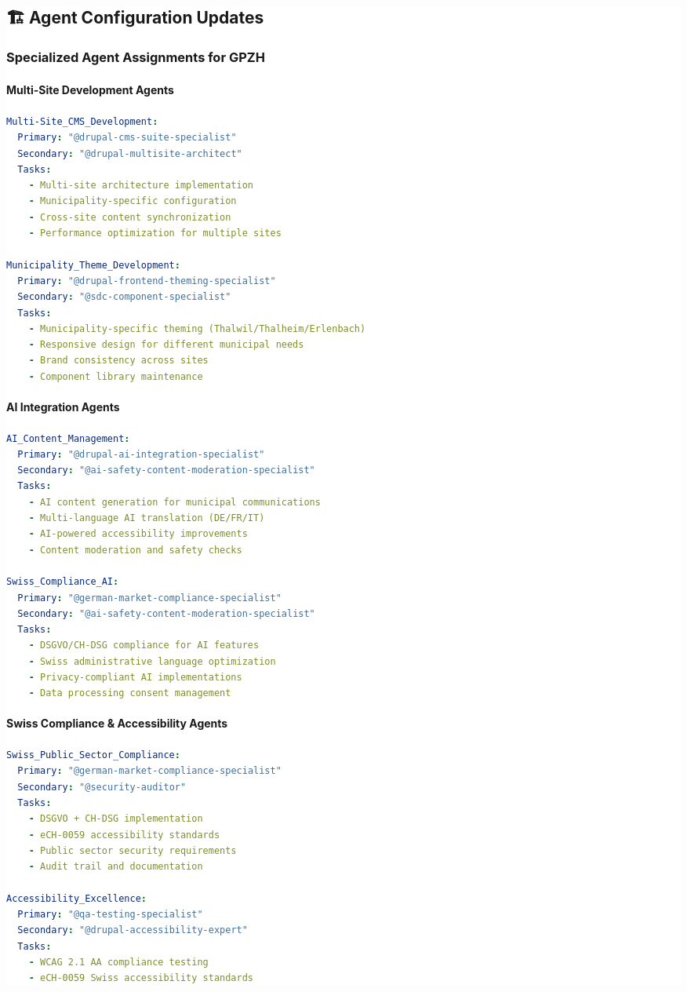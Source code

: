 ## 🏗️ Agent Configuration Updates

### **Specialized Agent Assignments for GPZH**

#### **Multi-Site Development Agents**
```yaml
Multi-Site_CMS_Development:
  Primary: "@drupal-cms-suite-specialist"
  Secondary: "@drupal-multisite-architect"
  Tasks:
    - Multi-site architecture implementation
    - Municipality-specific configuration
    - Cross-site content synchronization
    - Performance optimization for multiple sites

Municipality_Theme_Development:
  Primary: "@drupal-frontend-theming-specialist"  
  Secondary: "@sdc-component-specialist"
  Tasks:
    - Municipality-specific theming (Thalwil/Thalheim/Erlenbach)
    - Responsive design for different municipal needs
    - Brand consistency across sites
    - Component library maintenance
```

#### **AI Integration Agents**
```yaml
AI_Content_Management:
  Primary: "@drupal-ai-integration-specialist"
  Secondary: "@ai-safety-content-moderation-specialist"
  Tasks:
    - AI content generation for municipal communications
    - Multi-language AI translation (DE/FR/IT)
    - AI-powered accessibility improvements
    - Content moderation and safety checks

Swiss_Compliance_AI:
  Primary: "@german-market-compliance-specialist"
  Secondary: "@ai-safety-content-moderation-specialist"
  Tasks:
    - DSGVO/CH-DSG compliance for AI features
    - Swiss administrative language optimization
    - Privacy-compliant AI implementations
    - Data processing consent management
```

#### **Swiss Compliance & Accessibility Agents**
```yaml
Swiss_Public_Sector_Compliance:
  Primary: "@german-market-compliance-specialist"
  Secondary: "@security-auditor"
  Tasks:
    - DSGVO + CH-DSG implementation
    - eCH-0059 accessibility standards
    - Public sector security requirements
    - Audit trail and documentation

Accessibility_Excellence:
  Primary: "@qa-testing-specialist"
  Secondary: "@drupal-accessibility-expert"
  Tasks:
    - WCAG 2.1 AA compliance testing
    - eCH-0059 Swiss accessibility standards
```